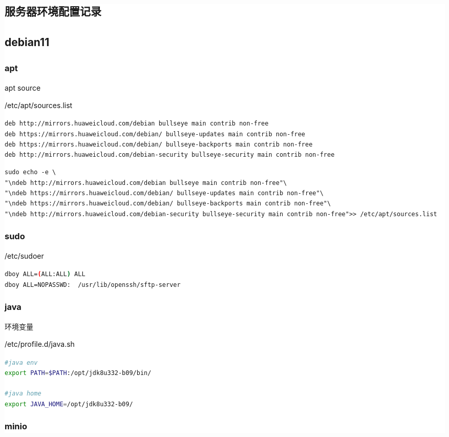 ## 服务器环境配置记录

## debian11



### apt

apt source

/etc/apt/sources.list

```sh
deb http://mirrors.huaweicloud.com/debian bullseye main contrib non-free
deb https://mirrors.huaweicloud.com/debian/ bullseye-updates main contrib non-free
deb https://mirrors.huaweicloud.com/debian/ bullseye-backports main contrib non-free
deb http://mirrors.huaweicloud.com/debian-security bullseye-security main contrib non-free
```

```shell
sudo echo -e \
"\ndeb http://mirrors.huaweicloud.com/debian bullseye main contrib non-free"\
"\ndeb https://mirrors.huaweicloud.com/debian/ bullseye-updates main contrib non-free"\
"\ndeb https://mirrors.huaweicloud.com/debian/ bullseye-backports main contrib non-free"\
"\ndeb http://mirrors.huaweicloud.com/debian-security bullseye-security main contrib non-free">> /etc/apt/sources.list
```



### sudo

/etc/sudoer

```bash
dboy ALL=(ALL:ALL) ALL
dboy ALL=NOPASSWD:  /usr/lib/openssh/sftp-server
```



### java

环境变量

/etc/profile.d/java.sh

```sh
#java env
export PATH=$PATH:/opt/jdk8u332-b09/bin/

#java home
export JAVA_HOME=/opt/jdk8u332-b09/
```



### minio
